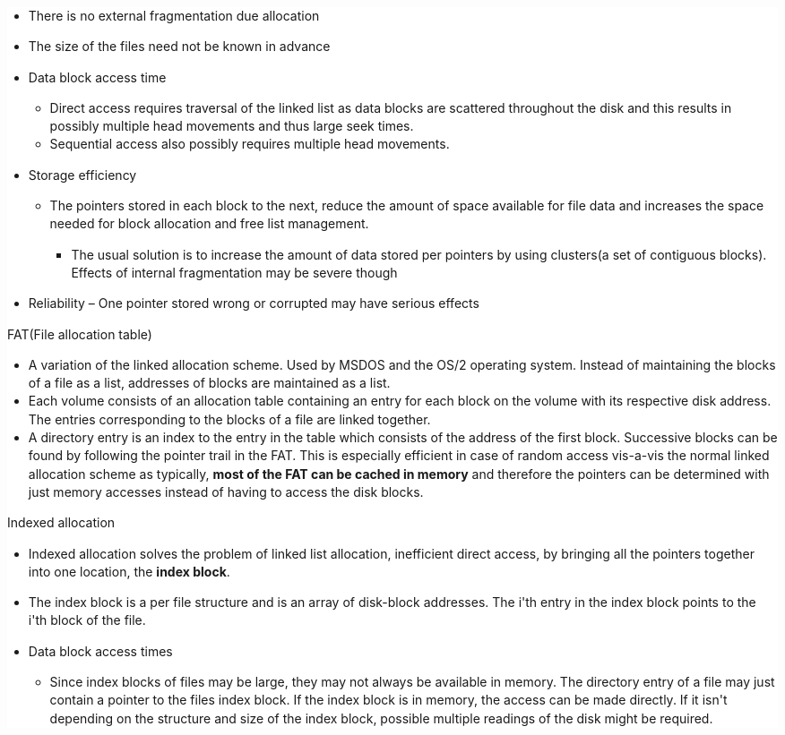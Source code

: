 -   There is no external fragmentation due allocation

-   The size of the files need not be known in advance

-   Data block access time

    -   Direct access requires traversal of the linked list as data
        blocks are scattered throughout the disk and this results in
        possibly multiple head movements and thus large seek times.
    -   Sequential access also possibly requires multiple head
        movements.

-   Storage efficiency

    -   The pointers stored in each block to the next, reduce the amount
        of space available for file data and increases the space needed
        for block allocation and free list management.

        -   <span id="anchor"></span>The usual solution is to increase
            the amount of data stored per pointers by using clusters(a
            set of contiguous blocks). Effects of internal fragmentation
            may be severe though

-   Reliability – One pointer stored wrong or corrupted may have serious
    effects

FAT(File allocation table)

-   A variation of the linked allocation scheme. Used by MSDOS and the
    OS/2 operating system. Instead of maintaining the blocks of a file
    as a list, addresses of blocks are maintained as a list.
-   Each volume consists of an allocation table containing an entry for
    each block on the volume with its respective disk address. The
    entries corresponding to the blocks of a file are linked together.
-   A directory entry is an index to the entry in the table which
    consists of the address of the first block. Successive blocks can be
    found by following the pointer trail in the FAT. This is especially
    efficient in case of random access vis-a-vis the normal linked
    allocation scheme as typically, **most of the FAT can be cached in
    memory** and therefore the pointers can be determined with just
    memory accesses instead of having to access the disk blocks.

Indexed allocation

-   Indexed allocation solves the problem of linked list allocation,
    inefficient direct access, by bringing all the pointers together
    into one location, the **index block**.

-   The index block is a per file structure and is an array of
    disk-block addresses. The i'th entry in the index block points to
    the i'th block of the file.

-   Data block access times

    -   Since index blocks of files may be large, they may not always be
        available in memory. The directory entry of a file may just
        contain a pointer to the files index block. If the index block
        is in memory, the access can be made directly. If it isn't
        depending on the structure and size of the index block, possible
        multiple readings of the disk might be required.
